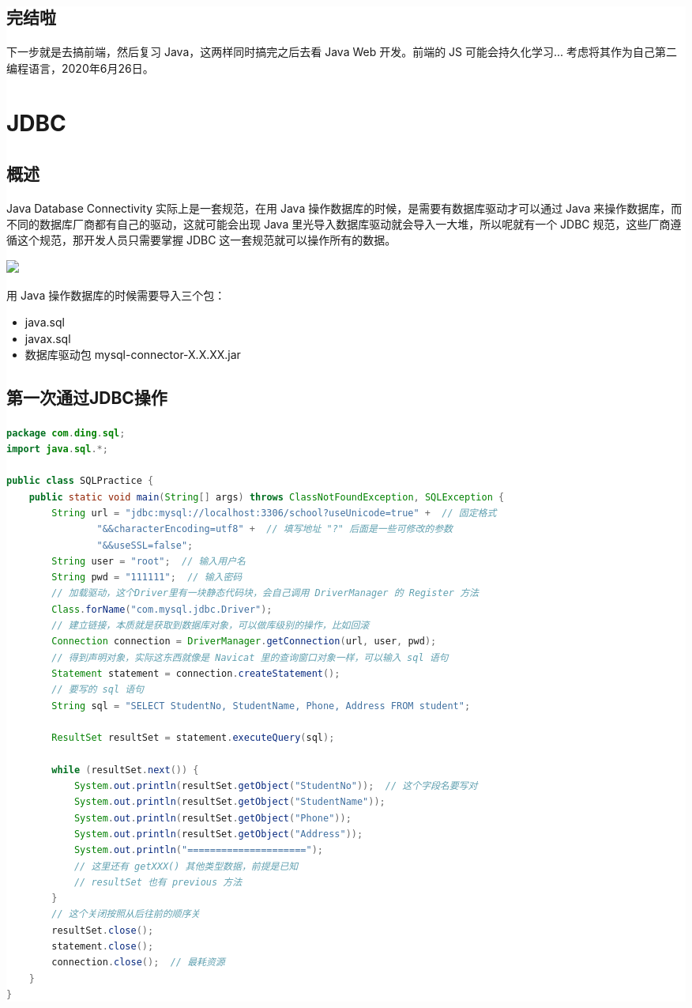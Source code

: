 ## 完结啦

下一步就是去搞前端，然后复习 Java，这两样同时搞完之后去看 Java Web 开发。前端的 JS 可能会持久化学习... 考虑将其作为自己第二编程语言，2020年6月26日。

# JDBC

## 概述

Java Database Connectivity 实际上是一套规范，在用 Java 操作数据库的时候，是需要有数据库驱动才可以通过 Java 来操作数据库，而不同的数据库厂商都有自己的驱动，这就可能会出现 Java 里光导入数据库驱动就会导入一大堆，所以呢就有一个 JDBC 规范，这些厂商遵循这个规范，那开发人员只需要掌握 JDBC 这一套规范就可以操作所有的数据。

![](https://images-1259064069.cos.ap-guangzhou.myqcloud.com/images/20200625233642.png)

用 Java 操作数据库的时候需要导入三个包：

- java.sql
- javax.sql
- 数据库驱动包 mysql-connector-X.X.XX.jar

## 第一次通过JDBC操作

```java
package com.ding.sql;
import java.sql.*;

public class SQLPractice {
    public static void main(String[] args) throws ClassNotFoundException, SQLException {
        String url = "jdbc:mysql://localhost:3306/school?useUnicode=true" +  // 固定格式
                "&&characterEncoding=utf8" +  // 填写地址 "?" 后面是一些可修改的参数
                "&&useSSL=false";
        String user = "root";  // 输入用户名
        String pwd = "111111";  // 输入密码
		// 加载驱动，这个Driver里有一块静态代码块，会自己调用 DriverManager 的 Register 方法
        Class.forName("com.mysql.jdbc.Driver");
		// 建立链接，本质就是获取到数据库对象，可以做库级别的操作，比如回滚
        Connection connection = DriverManager.getConnection(url, user, pwd);  
		// 得到声明对象，实际这东西就像是 Navicat 里的查询窗口对象一样，可以输入 sql 语句
        Statement statement = connection.createStatement();
		// 要写的 sql 语句
        String sql = "SELECT StudentNo, StudentName, Phone, Address FROM student";

        ResultSet resultSet = statement.executeQuery(sql);

        while (resultSet.next()) {
            System.out.println(resultSet.getObject("StudentNo"));  // 这个字段名要写对
            System.out.println(resultSet.getObject("StudentName"));
            System.out.println(resultSet.getObject("Phone"));
            System.out.println(resultSet.getObject("Address"));
            System.out.println("=====================");
            // 这里还有 getXXX() 其他类型数据，前提是已知
            // resultSet 也有 previous 方法
        }
		// 这个关闭按照从后往前的顺序关
        resultSet.close();
        statement.close();
        connection.close();  // 最耗资源
    }
}

```
